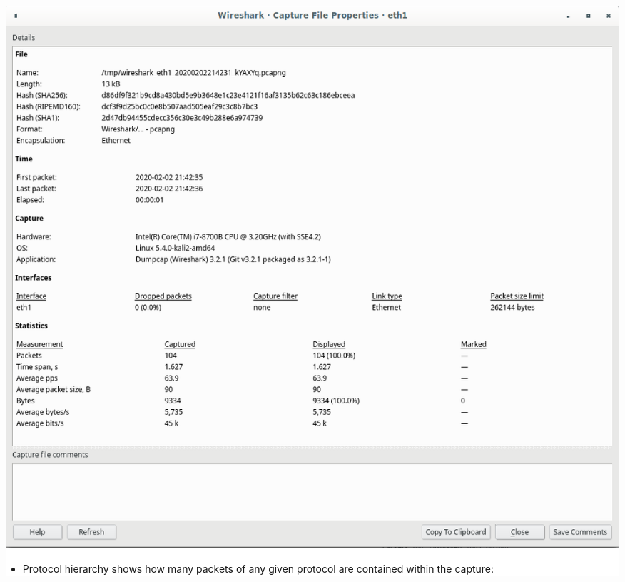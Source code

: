   ![capture statistics window](img/wireshark_statistics_window.png)

* Protocol hierarchy shows how many packets of any given protocol are contained within the capture:
